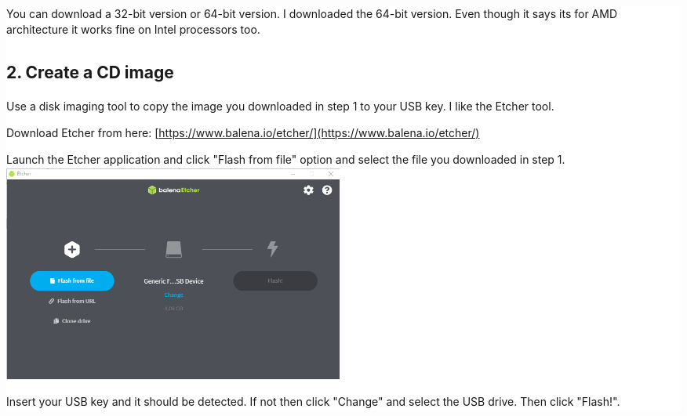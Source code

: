 You can download a 32-bit version or 64-bit version. I downloaded the 64-bit version. Even though it says its for AMD architecture it works fine on Intel processors too.

## 2. Create a CD image
Use a disk imaging tool to copy the image you downloaded in step 1 to your USB key. I like the Etcher tool.

Download Etcher from here: [https://www.balena.io/etcher/](https://www.balena.io/etcher/)

Launch the Etcher application and click "Flash from file" option and select the file you downloaded in step 1. 
<img src="images/Etcher-1.PNG" width="425"/>

Insert your USB key and it should be detected. If not then click "Change" and select the USB drive. Then click "Flash!".
